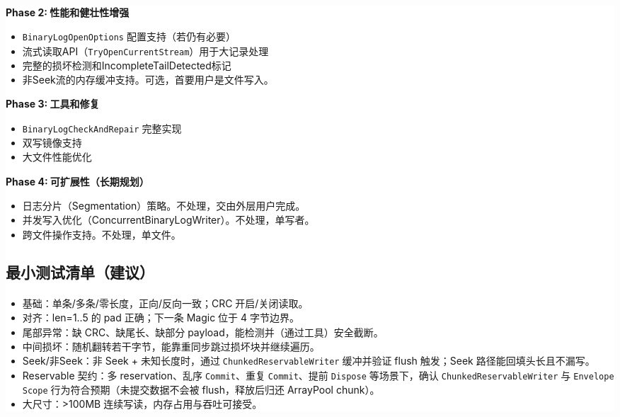 **Phase 2: 性能和健壮性增强**
- `BinaryLogOpenOptions` 配置支持（若仍有必要）
- 流式读取API（`TryOpenCurrentStream`）用于大记录处理
- 完整的损坏检测和IncompleteTailDetected标记
- 非Seek流的内存缓冲支持。可选，首要用户是文件写入。

**Phase 3: 工具和修复**
- `BinaryLogCheckAndRepair` 完整实现
- 双写镜像支持
- 大文件性能优化

**Phase 4: 可扩展性（长期规划）**
- 日志分片（Segmentation）策略。不处理，交由外层用户完成。
- 并发写入优化（ConcurrentBinaryLogWriter）。不处理，单写者。
- 跨文件操作支持。不处理，单文件。

## 最小测试清单（建议）
- 基础：单条/多条/零长度，正向/反向一致；CRC 开启/关闭读取。
- 对齐：len=1..5 的 pad 正确；下一条 Magic 位于 4 字节边界。
- 尾部异常：缺 CRC、缺尾长、缺部分 payload，能检测并（通过工具）安全截断。
- 中间损坏：随机翻转若干字节，能靠重同步跳过损坏块并继续遍历。
- Seek/非Seek：非 Seek + 未知长度时，通过 `ChunkedReservableWriter` 缓冲并验证 flush 触发；Seek 路径能回填头长且不漏写。
- Reservable 契约：多 reservation、乱序 `Commit`、重复 `Commit`、提前 `Dispose` 等场景下，确认 `ChunkedReservableWriter` 与 `EnvelopeScope` 行为符合预期（未提交数据不会被 flush，释放后归还 ArrayPool chunk）。
- 大尺寸：>100MB 连续写读，内存占用与吞吐可接受。
